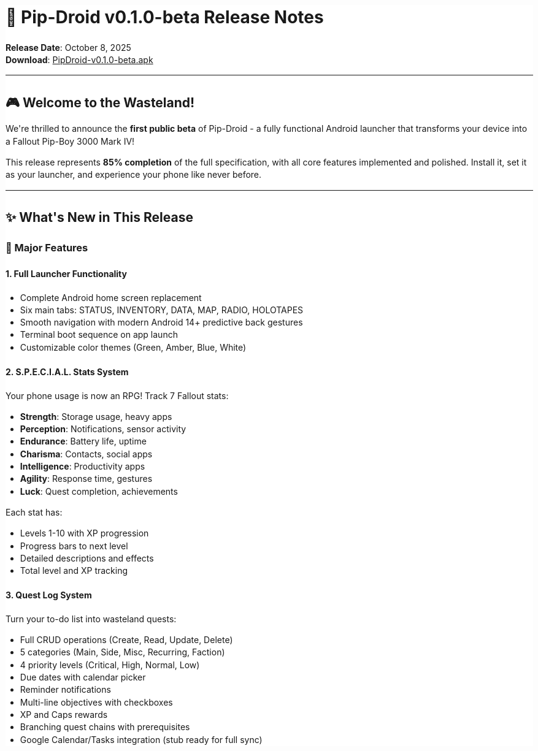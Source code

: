 # 🎉 Pip-Droid v0.1.0-beta Release Notes

**Release Date**: October 8, 2025  
**Download**: [PipDroid-v0.1.0-beta.apk](https://github.com/Snapwave333/pip-droid/releases/tag/v0.1.0-beta)

---

## 🎮 Welcome to the Wasteland!

We're thrilled to announce the **first public beta** of Pip-Droid - a fully functional Android launcher that transforms your device into a Fallout Pip-Boy 3000 Mark IV!

This release represents **85% completion** of the full specification, with all core features implemented and polished. Install it, set it as your launcher, and experience your phone like never before.

---

## ✨ What's New in This Release

### 🚀 Major Features

#### **1. Full Launcher Functionality**
- Complete Android home screen replacement
- Six main tabs: STATUS, INVENTORY, DATA, MAP, RADIO, HOLOTAPES
- Smooth navigation with modern Android 14+ predictive back gestures
- Terminal boot sequence on app launch
- Customizable color themes (Green, Amber, Blue, White)

#### **2. S.P.E.C.I.A.L. Stats System**
Your phone usage is now an RPG! Track 7 Fallout stats:
- **Strength**: Storage usage, heavy apps
- **Perception**: Notifications, sensor activity
- **Endurance**: Battery life, uptime
- **Charisma**: Contacts, social apps
- **Intelligence**: Productivity apps
- **Agility**: Response time, gestures
- **Luck**: Quest completion, achievements

Each stat has:
- Levels 1-10 with XP progression
- Progress bars to next level
- Detailed descriptions and effects
- Total level and XP tracking

#### **3. Quest Log System**
Turn your to-do list into wasteland quests:
- Full CRUD operations (Create, Read, Update, Delete)
- 5 categories (Main, Side, Misc, Recurring, Faction)
- 4 priority levels (Critical, High, Normal, Low)
- Due dates with calendar picker
- Reminder notifications
- Multi-line objectives with checkboxes
- XP and Caps rewards
- Branching quest chains with prerequisites
- Google Calendar/Tasks integration (stub ready for full sync)
